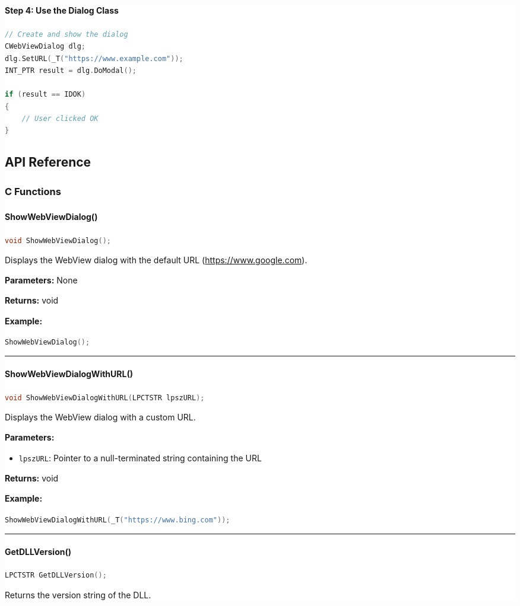 #### Step 4: Use the Dialog Class

```cpp
// Create and show the dialog
CWebViewDialog dlg;
dlg.SetURL(_T("https://www.example.com"));
INT_PTR result = dlg.DoModal();

if (result == IDOK)
{
    // User clicked OK
}
```

## API Reference

### C Functions

#### ShowWebViewDialog()
```cpp
void ShowWebViewDialog();
```
Displays the WebView dialog with the default URL (https://www.google.com).

**Parameters:** None

**Returns:** void

**Example:**
```cpp
ShowWebViewDialog();
```

---

#### ShowWebViewDialogWithURL()
```cpp
void ShowWebViewDialogWithURL(LPCTSTR lpszURL);
```
Displays the WebView dialog with a custom URL.

**Parameters:**
- `lpszURL`: Pointer to a null-terminated string containing the URL

**Returns:** void

**Example:**
```cpp
ShowWebViewDialogWithURL(_T("https://www.bing.com"));
```

---

#### GetDLLVersion()
```cpp
LPCTSTR GetDLLVersion();
```
Returns the version string of the DLL.
